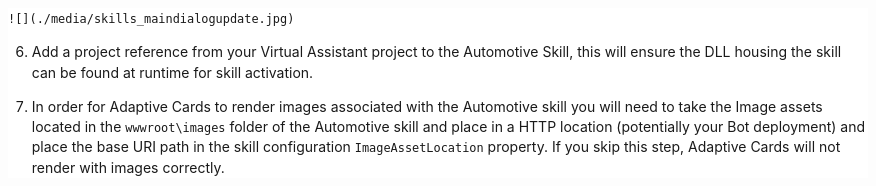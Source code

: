     ![](./media/skills_maindialogupdate.jpg)

6. Add a project reference from your Virtual Assistant project to the Automotive Skill, this will ensure the DLL housing the skill can be found at runtime for skill activation.

7. In order for Adaptive Cards to render images associated with the Automotive skill you will need to take the Image assets located in the `wwwroot\images` folder of the Automotive skill and place in a HTTP location (potentially your Bot deployment) and place the base URI path in the skill configuration `ImageAssetLocation` property. If you skip this step, Adaptive Cards will not render with images correctly.
